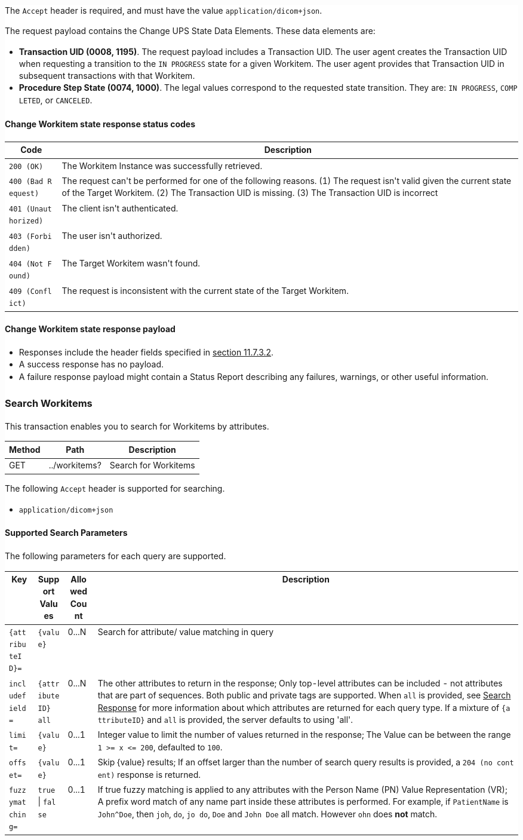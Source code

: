The `Accept` header is required, and must have the value `application/dicom+json`.

The request payload contains the Change UPS State Data Elements. These data elements are:

* **Transaction UID (0008, 1195)**. The request payload includes a Transaction UID. The user agent creates the Transaction UID when requesting a transition to the `IN PROGRESS` state for a given Workitem. The user agent provides that Transaction UID in subsequent transactions with that Workitem.
* **Procedure Step State (0074, 1000)**. The legal values correspond to the requested state transition. They are: `IN PROGRESS`, `COMPLETED`, or `CANCELED`.

#### Change Workitem state response status codes

| Code                         	| Description |
| ----------------------------- | ----------- |
| `200 (OK)`               		| The Workitem Instance was successfully retrieved. |
| `400 (Bad Request)`           | The request can't be performed for one of the following reasons. (1) The request isn't valid given the current state of the Target Workitem. (2) The Transaction UID is missing. (3) The Transaction UID is incorrect |
| `401 (Unauthorized)`          | The client isn't authenticated. |
| `403 (Forbidden)`             | The user isn't authorized. |
| `404 (Not Found)`             | The Target Workitem wasn't found. |
| `409 (Conflict)`              | The request is inconsistent with the current state of the Target Workitem. |

#### Change Workitem state response payload

* Responses include the header fields specified in [section 11.7.3.2](https://dicom.nema.org/medical/dicom/current/output/html/part18.html#sect_11.7.3.2).
* A success response has no payload.
* A failure response payload might contain a Status Report describing any failures, warnings, or other useful information.

### Search Workitems

This transaction enables you to search for Workitems by attributes.

| Method | Path                                            | Description                       |
| ------ | ----------------------------------------------- | --------------------------------- |
| GET    | ../workitems?                                   | Search for Workitems              |

The following `Accept` header is supported for searching.

* `application/dicom+json`

#### Supported Search Parameters

The following parameters for each query are supported.

| Key              | Support Values              | Allowed Count | Description |
| ---------------- | ----------------------------- | ------------- | ----------- |
| `{attributeID}=` | `{value}`                     | 0...N         | Search for attribute/ value matching in query |
| `includefield=`  | `{attributeID}`<br/>`all`     | 0...N         | The other attributes to return in the response; Only top-level attributes can be included - not attributes that are part of sequences. Both public and private tags are supported. When `all` is provided, see [Search Response](#search-response) for more information about which attributes are returned for each query type. If a mixture of `{attributeID}` and `all` is provided, the server defaults to using 'all'. |
| `limit=`         | `{value}`                     | 0...1          | Integer value to limit the number of values returned in the response; The Value can be between the range `1 >= x <= 200`, defaulted to `100`. |
| `offset=`        | `{value}`                     | 0...1          | Skip {value} results; If an offset larger than the number of search query results is provided, a `204 (no content)` response is returned. |
| `fuzzymatching=` | `true` \| `false`             | 0...1          | If true fuzzy matching is applied to any attributes with the Person Name (PN) Value Representation (VR); A prefix word match of any name part inside these attributes is performed. For example, if `PatientName` is `John^Doe`, then `joh`, `do`, `jo do`, `Doe` and `John Doe` all match. However `ohn` does **not** match. |
